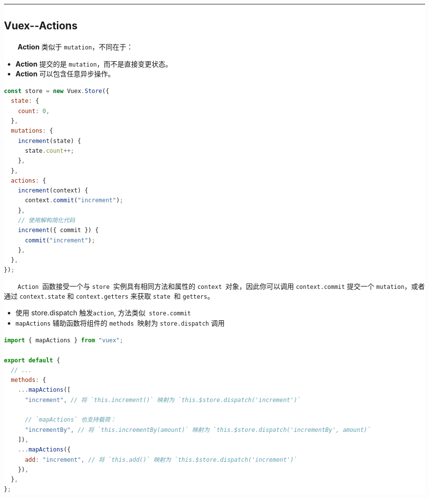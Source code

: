 <hr>

## Vuex--Actions

&emsp;&emsp;**Action** 类似于 `mutation`，不同在于：

- **Action** 提交的是 `mutation`，而不是直接变更状态。
- **Action** 可以包含任意异步操作。

```js
const store = new Vuex.Store({
  state: {
    count: 0,
  },
  mutations: {
    increment(state) {
      state.count++;
    },
  },
  actions: {
    increment(context) {
      context.commit("increment");
    },
    // 使用解构简化代码
    increment({ commit }) {
      commit("increment");
    },
  },
});
```

&emsp;&emsp;`Action `函数接受一个与 `store `实例具有相同方法和属性的 `context `对象，因此你可以调用 `context.commit` 提交一个 `mutation`，或者通过 `context.state` 和 `context.getters` 来获取 `state `和 `getters`。

- 使用 store.dispatch 触发`action`, 方法类似` store.commit`
- `mapActions` 辅助函数将组件的 `methods `映射为 `store.dispatch` 调用

```js
import { mapActions } from "vuex";

export default {
  // ...
  methods: {
    ...mapActions([
      "increment", // 将 `this.increment()` 映射为 `this.$store.dispatch('increment')`

      // `mapActions` 也支持载荷：
      "incrementBy", // 将 `this.incrementBy(amount)` 映射为 `this.$store.dispatch('incrementBy', amount)`
    ]),
    ...mapActions({
      add: "increment", // 将 `this.add()` 映射为 `this.$store.dispatch('increment')`
    }),
  },
};
```
